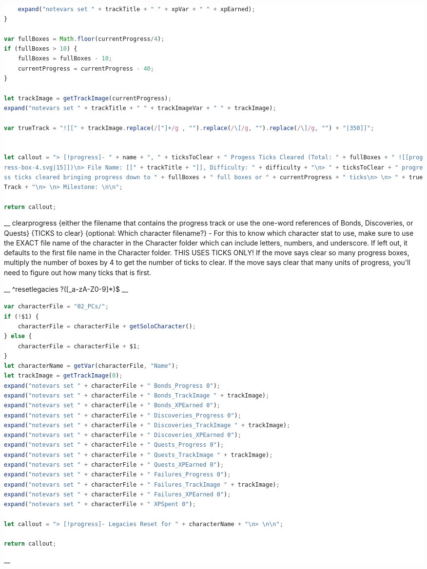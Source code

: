 ```js
    expand("notevars set " + trackTitle + " " + xpVar + " " + xpEarned);
}

var fullBoxes = Math.floor(currentProgress/4);
if (fullBoxes > 10) { 
    fullBoxes = fullBoxes - 10;
    currentProgress = currentProgress - 40;
}

let trackImage = getTrackImage(currentProgress);
expand("notevars set " + trackTitle + " " + trackImageVar + " " + trackImage);

var trueTrack = "![[" + trackImage.replace(/["]+/g , "").replace(/\[/g, "").replace(/\]/g, "") + "|350]]";


let callout = "> [!progress]- " + name + ", " + ticksToClear + " Progess Ticks Cleared (Total: " + fullBoxes + " ![[progress-box-4.svg|15]])\n> File Name: [[" + trackTitle + "]], Difficulty: " + difficulty + "\n> " + ticksToClear + " progress ticks cleared bringing progress down to " + fullBoxes + " full boxes or " + currentProgress + " ticks\n> \n> " + trueTrack + "\n> \n> Milestone: \n\n";

return callout;
```
__
clearprogress {either the filename that contains the progress track or use the one-word references of Bonds, Discoveries, or Quests} {TICKS to clear} {optional: Which character filename?} - For this to know which character stat to use, make sure to use the EXACT file name of the character in the Character folder which can include letters, numbers, and underscore. If left out, it defaults to the first file name in the Character folder.  THIS USES TICKS ONLY!  If the move says clear so many progress boxes, multiply the number of boxes by 4 to get the number of ticks to clear.  If the move says clear that many units of progress, you'll need to figure out how many ticks that is first.

__
^resetlegacies ?([_a-zA-Z0-9]*)$
__
```js
var characterFile = "02_PCs/";
if (!$1) {
    characterFile = characterFile + getSoloCharacter();
} else {
    characterFile = characterFile + $1;
}
let characterName = getVar(characterFile, "Name");
let trackImage = getTrackImage(0);
expand("notevars set " + characterFile + " Bonds_Progress 0");
expand("notevars set " + characterFile + " Bonds_TrackImage " + trackImage);
expand("notevars set " + characterFile + " Bonds_XPEarned 0");
expand("notevars set " + characterFile + " Discoveries_Progress 0");
expand("notevars set " + characterFile + " Discoveries_TrackImage " + trackImage);
expand("notevars set " + characterFile + " Discoveries_XPEarned 0");
expand("notevars set " + characterFile + " Quests_Progress 0");
expand("notevars set " + characterFile + " Quests_TrackImage " + trackImage);
expand("notevars set " + characterFile + " Quests_XPEarned 0");
expand("notevars set " + characterFile + " Failures_Progress 0");
expand("notevars set " + characterFile + " Failures_TrackImage " + trackImage);
expand("notevars set " + characterFile + " Failures_XPEarned 0");
expand("notevars set " + characterFile + " XPSpent 0");

let callout = "> [!progress]- Legacies Reset for " + characterName + "\n> \n\n";

return callout;
```
__